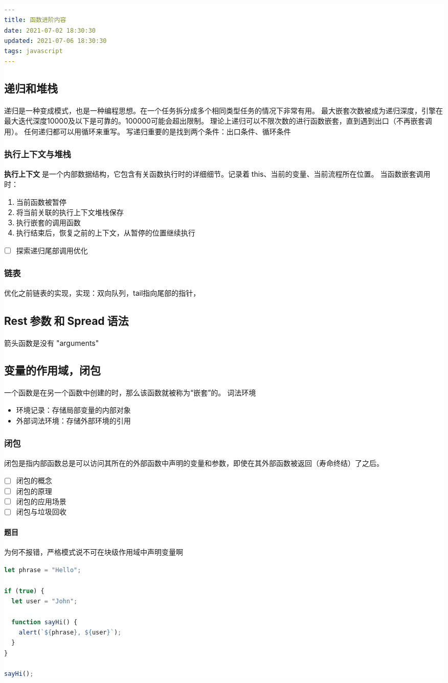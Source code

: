 ```yaml
---
title: 函数进阶内容
date: 2021-07-02 18:30:30
updated: 2021-07-06 18:30:30
tags: javascript
---
```



## 递归和堆栈
递归是一种变成模式，也是一种编程思想。在一个任务拆分成多个相同类型任务的情况下非常有用。
最大嵌套次数被成为递归深度，引擎在最大迭代深度10000及以下是可靠的。100000可能会超出限制。
理论上递归可以不限次数的进行函数嵌套，直到遇到出口（不再嵌套调用）。
任何递归都可以用循环来重写。
写递归重要的是找到两个条件：出口条件、循环条件

### 执行上下文与堆栈
**执行上下文** 是一个内部数据结构，它包含有关函数执行时的详细细节。记录着 this、当前的变量、当前流程所在位置。
当函数嵌套调用时：
1. 当前函数被暂停
2. 将当前关联的执行上下文堆栈保存
3. 执行嵌套的调用函数
4. 执行结束后，恢复之前的上下文，从暂停的位置继续执行


- [ ] 探索递归尾部调用优化


### 链表
优化之前链表的实现，实现：双向队列，tail指向尾部的指针，

## Rest 参数 和 Spread 语法
箭头函数是没有 "arguments"


## 变量的作用域，闭包
一个函数是在另一个函数中创建的时，那么该函数就被称为“嵌套”的。
词法环境
- 环境记录：存储局部变量的内部对象
- 外部词法环境：存储外部环境的引用


### 闭包
闭包是指内部函数总是可以访问其所在的外部函数中声明的变量和参数，即使在其外部函数被返回（寿命终结）了之后。
- [ ] 闭包的概念
- [ ] 闭包的原理
- [ ] 闭包的应用场景
- [ ] 闭包与垃圾回收

#### 题目
为何不报错，严格模式说不可在块级作用域中声明变量啊
```js
let phrase = "Hello";

if (true) {
  let user = "John";

  function sayHi() {
    alert(`${phrase}, ${user}`);
  }
}

sayHi();
```